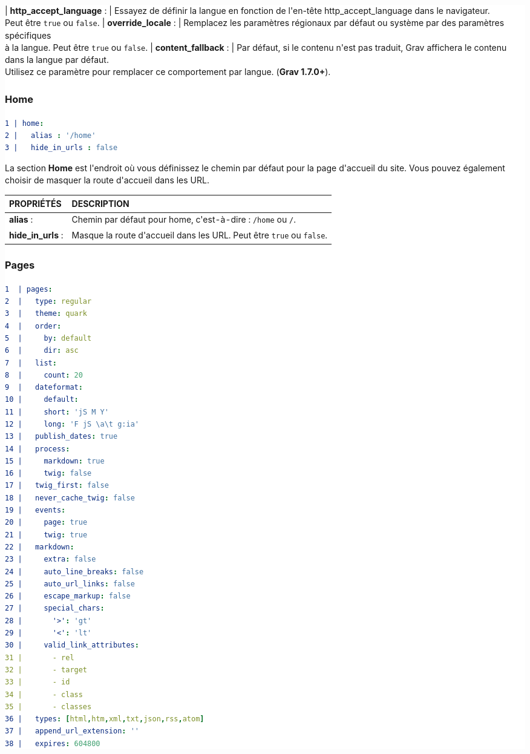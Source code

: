 | **http_accept_language** : | Essayez de définir la langue en fonction de l'en-tête http_accept_language dans le navigateur. <br>Peut être `true` ou `false`.
| **override_locale** :      | Remplacez les paramètres régionaux par défaut ou système par des paramètres spécifiques <br> à la langue. Peut être `true` ou `false`.
| **content_fallback** :     | Par défaut, si le contenu n'est pas traduit, Grav affichera le contenu dans la langue par défaut. <br>Utilisez ce paramètre pour remplacer ce comportement par langue. (**Grav 1.7.0+**).

<h3 id="Home">Home
<a href="#Home" class="toc-anchor after"></a></h3>

```yaml
1 | home:
2 |   alias : '/home'
3 |   hide_in_urls : false
```

La section **Home** est l'endroit où vous définissez le chemin par défaut pour la page d'accueil du site. Vous pouvez également choisir de masquer la route d'accueil dans les URL.

| **PROPRIÉTÉS**            | **DESCRIPTION**
| :------------             | :-------------
| **alias** :               | Chemin par défaut pour home, c'est-à-dire : `/home` ou `/`.
| **hide_in_urls** :        | Masque la route d'accueil dans les URL. Peut être `true` ou `false`.

<h3 id="Pages">Pages
<a href="#Pages" class="toc-anchor after"></a></h3>

```yaml
1  | pages:
2  |   type: regular
3  |   theme: quark
4  |   order:
5  |     by: default
6  |     dir: asc
7  |   list:
8  |     count: 20
9  |   dateformat:
10 |     default:
11 |     short: 'jS M Y'
12 |     long: 'F jS \a\t g:ia'
13 |   publish_dates: true
14 |   process:
15 |     markdown: true
16 |     twig: false
17 |   twig_first: false
18 |   never_cache_twig: false
19 |   events:
20 |     page: true
21 |     twig: true
22 |   markdown:
23 |     extra: false
24 |     auto_line_breaks: false
25 |     auto_url_links: false
26 |     escape_markup: false
27 |     special_chars:
28 |       '>': 'gt'
29 |       '<': 'lt'
30 |     valid_link_attributes:
31 |       - rel
32 |       - target
33 |       - id
34 |       - class
35 |       - classes
36 |   types: [html,htm,xml,txt,json,rss,atom]
37 |   append_url_extension: ''
38 |   expires: 604800
```